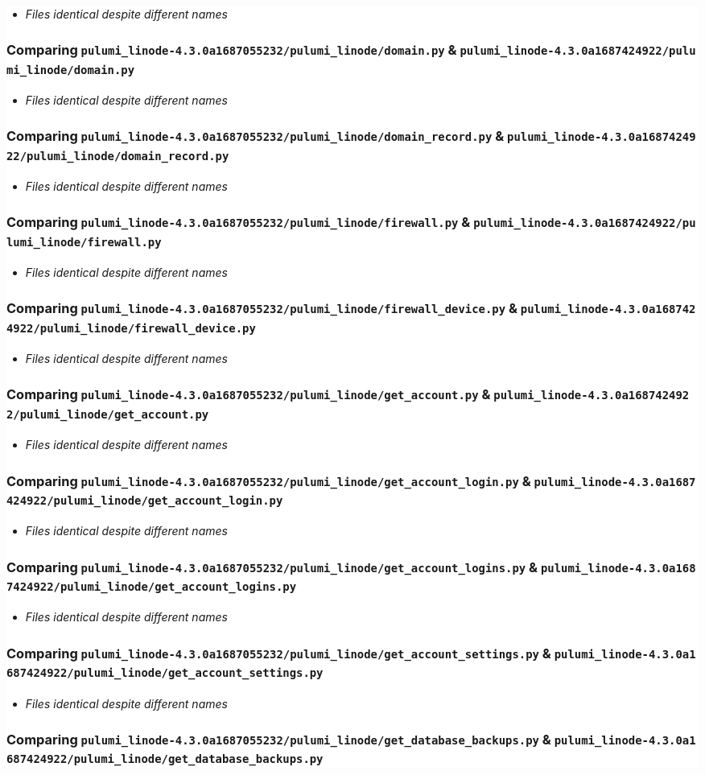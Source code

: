  * *Files identical despite different names*

### Comparing `pulumi_linode-4.3.0a1687055232/pulumi_linode/domain.py` & `pulumi_linode-4.3.0a1687424922/pulumi_linode/domain.py`

 * *Files identical despite different names*

### Comparing `pulumi_linode-4.3.0a1687055232/pulumi_linode/domain_record.py` & `pulumi_linode-4.3.0a1687424922/pulumi_linode/domain_record.py`

 * *Files identical despite different names*

### Comparing `pulumi_linode-4.3.0a1687055232/pulumi_linode/firewall.py` & `pulumi_linode-4.3.0a1687424922/pulumi_linode/firewall.py`

 * *Files identical despite different names*

### Comparing `pulumi_linode-4.3.0a1687055232/pulumi_linode/firewall_device.py` & `pulumi_linode-4.3.0a1687424922/pulumi_linode/firewall_device.py`

 * *Files identical despite different names*

### Comparing `pulumi_linode-4.3.0a1687055232/pulumi_linode/get_account.py` & `pulumi_linode-4.3.0a1687424922/pulumi_linode/get_account.py`

 * *Files identical despite different names*

### Comparing `pulumi_linode-4.3.0a1687055232/pulumi_linode/get_account_login.py` & `pulumi_linode-4.3.0a1687424922/pulumi_linode/get_account_login.py`

 * *Files identical despite different names*

### Comparing `pulumi_linode-4.3.0a1687055232/pulumi_linode/get_account_logins.py` & `pulumi_linode-4.3.0a1687424922/pulumi_linode/get_account_logins.py`

 * *Files identical despite different names*

### Comparing `pulumi_linode-4.3.0a1687055232/pulumi_linode/get_account_settings.py` & `pulumi_linode-4.3.0a1687424922/pulumi_linode/get_account_settings.py`

 * *Files identical despite different names*

### Comparing `pulumi_linode-4.3.0a1687055232/pulumi_linode/get_database_backups.py` & `pulumi_linode-4.3.0a1687424922/pulumi_linode/get_database_backups.py`
